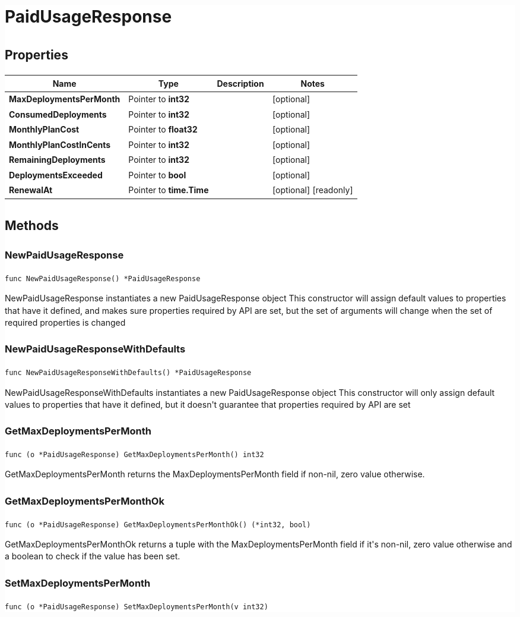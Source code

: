 # PaidUsageResponse

## Properties

Name | Type | Description | Notes
------------ | ------------- | ------------- | -------------
**MaxDeploymentsPerMonth** | Pointer to **int32** |  | [optional] 
**ConsumedDeployments** | Pointer to **int32** |  | [optional] 
**MonthlyPlanCost** | Pointer to **float32** |  | [optional] 
**MonthlyPlanCostInCents** | Pointer to **int32** |  | [optional] 
**RemainingDeployments** | Pointer to **int32** |  | [optional] 
**DeploymentsExceeded** | Pointer to **bool** |  | [optional] 
**RenewalAt** | Pointer to **time.Time** |  | [optional] [readonly] 

## Methods

### NewPaidUsageResponse

`func NewPaidUsageResponse() *PaidUsageResponse`

NewPaidUsageResponse instantiates a new PaidUsageResponse object
This constructor will assign default values to properties that have it defined,
and makes sure properties required by API are set, but the set of arguments
will change when the set of required properties is changed

### NewPaidUsageResponseWithDefaults

`func NewPaidUsageResponseWithDefaults() *PaidUsageResponse`

NewPaidUsageResponseWithDefaults instantiates a new PaidUsageResponse object
This constructor will only assign default values to properties that have it defined,
but it doesn't guarantee that properties required by API are set

### GetMaxDeploymentsPerMonth

`func (o *PaidUsageResponse) GetMaxDeploymentsPerMonth() int32`

GetMaxDeploymentsPerMonth returns the MaxDeploymentsPerMonth field if non-nil, zero value otherwise.

### GetMaxDeploymentsPerMonthOk

`func (o *PaidUsageResponse) GetMaxDeploymentsPerMonthOk() (*int32, bool)`

GetMaxDeploymentsPerMonthOk returns a tuple with the MaxDeploymentsPerMonth field if it's non-nil, zero value otherwise
and a boolean to check if the value has been set.

### SetMaxDeploymentsPerMonth

`func (o *PaidUsageResponse) SetMaxDeploymentsPerMonth(v int32)`
